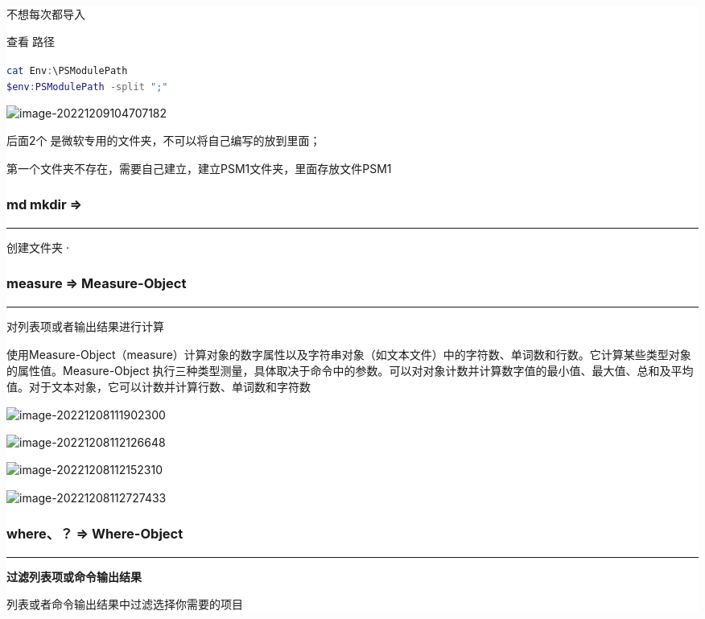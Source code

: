 不想每次都导入 

查看 路径 

```powershell
cat Env:\PSModulePath
$env:PSModulePath -split ";"
```

![image-20221209104707182](https://raw.githubusercontent.com/Rocky-houjinsong/PictureBed/main/img/2023/06/05/fcf56f395d7e94b69c4bf2eee3913886-image-20221209104707182-7c7a55.png)

后面2个 是微软专用的文件夹，不可以将自己编写的放到里面；

第一个文件夹不存在，需要自己建立，建立PSM1文件夹，里面存放文件PSM1



### md mkdir =>

---

创建文件夹 ·





### measure => Measure-Object 

---

对列表项或者输出结果进行计算

使用Measure-Object（measure）计算对象的数字属性以及字符串对象（如文本文件）中的字符数、单词数和行数。它计算某些类型对象的属性值。Measure-Object 执行三种类型测量，具体取决于命令中的参数。可以对对象计数并计算数字值的最小值、最大值、总和及平均值。对于文本对象，它可以计数并计算行数、单词数和字符数

![image-20221208111902300](https://raw.githubusercontent.com/Rocky-houjinsong/PictureBed/main/img/2023/06/05/b17e3603cff13b4087afcfb536a9996e-image-20221208111902300-4b4238.png)

![image-20221208112126648](https://raw.githubusercontent.com/Rocky-houjinsong/PictureBed/main/img/2023/06/05/74e56afb5984fc4488ae3153a60805f2-image-20221208112126648-7385cf.png)



![image-20221208112152310](https://raw.githubusercontent.com/Rocky-houjinsong/PictureBed/main/img/2023/06/05/65e364e3eaa4fd58767aba92d11916f4-image-20221208112152310-aeb416.png)

![image-20221208112727433](https://raw.githubusercontent.com/Rocky-houjinsong/PictureBed/main/img/2023/06/05/526ef4fab6ba32b2e55739979e93600e-image-20221208112727433-1a6d1d.png)







### where、？ => Where-Object

----

**过滤列表项或命令输出结果**



列表或者命令输出结果中过滤选择你需要的项目
